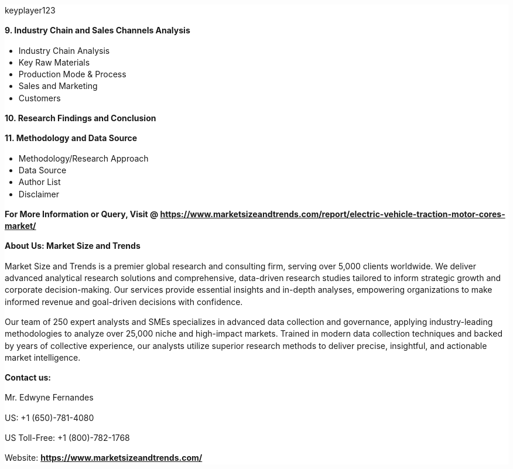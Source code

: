 keyplayer123</strong></p><p><strong>9. Industry Chain and Sales Channels Analysis</strong></p><ul><li>Industry Chain Analysis</li><li>Key Raw Materials</li><li>Production Mode &amp; Process</li><li>Sales and Marketing</li><li>Customers</li></ul><p><strong>10. Research Findings and Conclusion</strong></p><p><strong>11. Methodology and Data Source</strong></p><ul><li>Methodology/Research Approach</li><li>Data Source</li><li>Author List</li><li>Disclaimer</li></ul></p><p><strong>For More Information or Query, Visit @ <a href="https://www.marketsizeandtrends.com/report/electric-vehicle-traction-motor-cores-market/">https://www.marketsizeandtrends.com/report/electric-vehicle-traction-motor-cores-market/</a></strong></p><p><strong>About Us: Market Size and Trends</strong></p><p>Market Size and Trends is a premier global research and consulting firm, serving over 5,000 clients worldwide. We deliver advanced analytical research solutions and comprehensive, data-driven research studies tailored to inform strategic growth and corporate decision-making. Our services provide essential insights and in-depth analyses, empowering organizations to make informed revenue and goal-driven decisions with confidence.</p><p>Our team of 250 expert analysts and SMEs specializes in advanced data collection and governance, applying industry-leading methodologies to analyze over 25,000 niche and high-impact markets. Trained in modern data collection techniques and backed by years of collective experience, our analysts utilize superior research methods to deliver precise, insightful, and actionable market intelligence.</p><p><strong>Contact us:</strong></p><p>Mr. Edwyne Fernandes</p><p>US: +1 (650)-781-4080</p><p>US Toll-Free: +1 (800)-782-1768</p><p>Website: <strong><a href="https://www.marketsizeandtrends.com/">https://www.marketsizeandtrends.com/</a></strong></p>
